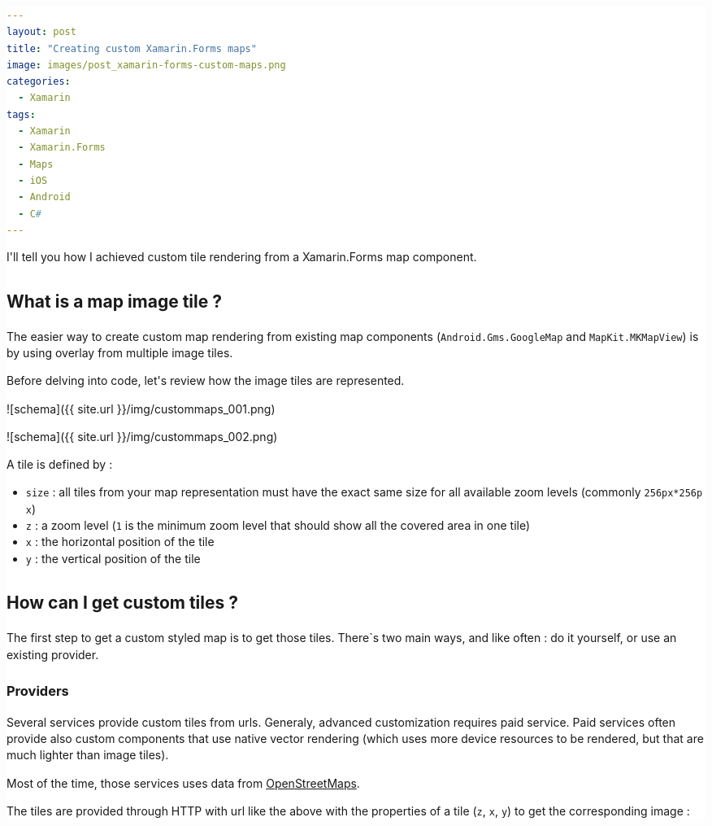 ```yaml
---
layout: post
title: "Creating custom Xamarin.Forms maps"
image: images/post_xamarin-forms-custom-maps.png
categories:
  - Xamarin
tags:
  - Xamarin
  - Xamarin.Forms
  - Maps
  - iOS
  - Android
  - C#
---
```


I'll tell you how I achieved custom tile rendering from a Xamarin.Forms map component.

## What is a map image tile ?

The easier way to create custom map rendering from existing map components (`Android.Gms.GoogleMap` and `MapKit.MKMapView`) is by using overlay from multiple image tiles.

Before delving into code, let's review how the image tiles are represented.

![schema]({{ site.url }}/img/custommaps_001.png)

![schema]({{ site.url }}/img/custommaps_002.png)

A tile is defined by :

* `size` : all tiles from your map representation must have the exact same size for all available zoom levels (commonly `256px*256px`)
* `z` : a zoom level (`1` is the minimum zoom level that should show all the covered area in one tile)
* `x` : the horizontal position of the tile
* `y` : the vertical position of the tile

## How can I get custom tiles ?

The first step to get a custom styled map is to get those tiles. There`s two main ways, and like often : do it yourself, or use an existing provider.

### Providers

Several services provide custom tiles from urls. Generaly, advanced customization requires paid service. Paid services often provide also custom components that use native vector rendering (which uses more device resources to be rendered, but that are much lighter than image tiles).

Most of the time, those services uses data from [OpenStreetMaps](https://www.openstreetmap.org/).

The tiles are provided through HTTP with url like the above with the properties of a tile (`z`, `x`, `y`) to get the corresponding image :
